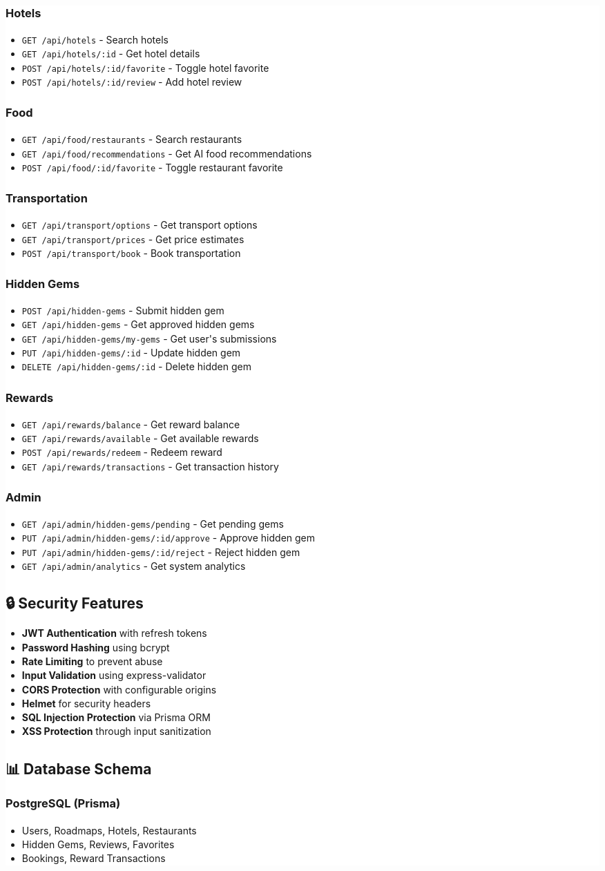 ### Hotels
- `GET /api/hotels` - Search hotels
- `GET /api/hotels/:id` - Get hotel details
- `POST /api/hotels/:id/favorite` - Toggle hotel favorite
- `POST /api/hotels/:id/review` - Add hotel review

### Food
- `GET /api/food/restaurants` - Search restaurants
- `GET /api/food/recommendations` - Get AI food recommendations
- `POST /api/food/:id/favorite` - Toggle restaurant favorite

### Transportation
- `GET /api/transport/options` - Get transport options
- `GET /api/transport/prices` - Get price estimates
- `POST /api/transport/book` - Book transportation

### Hidden Gems
- `POST /api/hidden-gems` - Submit hidden gem
- `GET /api/hidden-gems` - Get approved hidden gems
- `GET /api/hidden-gems/my-gems` - Get user's submissions
- `PUT /api/hidden-gems/:id` - Update hidden gem
- `DELETE /api/hidden-gems/:id` - Delete hidden gem

### Rewards
- `GET /api/rewards/balance` - Get reward balance
- `GET /api/rewards/available` - Get available rewards
- `POST /api/rewards/redeem` - Redeem reward
- `GET /api/rewards/transactions` - Get transaction history

### Admin
- `GET /api/admin/hidden-gems/pending` - Get pending gems
- `PUT /api/admin/hidden-gems/:id/approve` - Approve hidden gem
- `PUT /api/admin/hidden-gems/:id/reject` - Reject hidden gem
- `GET /api/admin/analytics` - Get system analytics

## 🔒 Security Features

- **JWT Authentication** with refresh tokens
- **Password Hashing** using bcrypt
- **Rate Limiting** to prevent abuse
- **Input Validation** using express-validator
- **CORS Protection** with configurable origins
- **Helmet** for security headers
- **SQL Injection Protection** via Prisma ORM
- **XSS Protection** through input sanitization

## 📊 Database Schema

### PostgreSQL (Prisma)
- Users, Roadmaps, Hotels, Restaurants
- Hidden Gems, Reviews, Favorites
- Bookings, Reward Transactions
